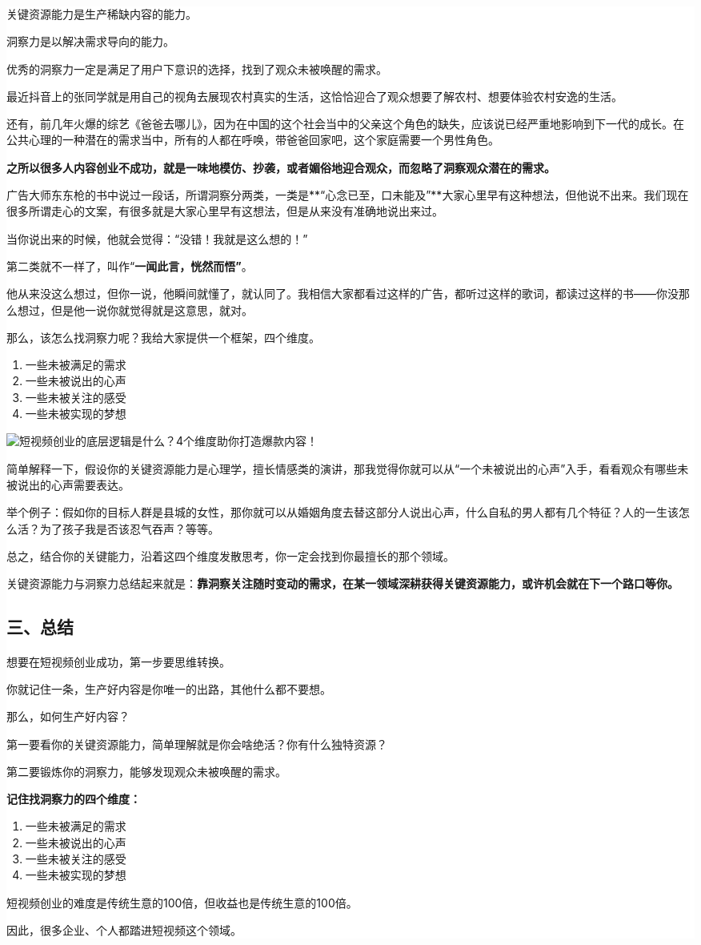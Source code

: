 关键资源能力是生产稀缺内容的能力。

洞察力是以解决需求导向的能力。

优秀的洞察力一定是满足了用户下意识的选择，找到了观众未被唤醒的需求。

最近抖音上的张同学就是用自己的视角去展现农村真实的生活，这恰恰迎合了观众想要了解农村、想要体验农村安逸的生活。

还有，前几年火爆的综艺《爸爸去哪儿》，因为在中国的这个社会当中的父亲这个角色的缺失，应该说已经严重地影响到下一代的成长。在公共心理的一种潜在的需求当中，所有的人都在呼唤，带爸爸回家吧，这个家庭需要一个男性角色。

**之所以很多人内容创业不成功，就是一味地模仿、抄袭，或者媚俗地迎合观众，而忽略了洞察观众潜在的需求。**

广告大师东东枪的书中说过一段话，所谓洞察分两类，一类是**“心念已至，口未能及”**大家心里早有这种想法，但他说不出来。我们现在很多所谓走心的文案，有很多就是大家心里早有这想法，但是从来没有准确地说出来过。

当你说出来的时候，他就会觉得：“没错！我就是这么想的！”

第二类就不一样了，叫作“**一闻此言，恍然而悟”**。

他从来没这么想过，但你一说，他瞬间就懂了，就认同了。我相信大家都看过这样的广告，都听过这样的歌词，都读过这样的书——你没那么想过，但是他一说你就觉得就是这意思，就对。

那么，该怎么找洞察力呢？我给大家提供一个框架，四个维度。

1.  一些未被满足的需求
2.  一些未被说出的心声
3.  一些未被关注的感受
4.  一些未被实现的梦想

![短视频创业的底层逻辑是什么？4个维度助你打造爆款内容！](https://image.woshipm.com/wp-files/2022/03/ozrf8H0DYzkG6p4SHMo9.png)

简单解释一下，假设你的关键资源能力是心理学，擅长情感类的演讲，那我觉得你就可以从“一个未被说出的心声”入手，看看观众有哪些未被说出的心声需要表达。

举个例子：假如你的目标人群是县城的女性，那你就可以从婚姻角度去替这部分人说出心声，什么自私的男人都有几个特征？人的一生该怎么活？为了孩子我是否该忍气吞声？等等。

总之，结合你的关键能力，沿着这四个维度发散思考，你一定会找到你最擅长的那个领域。

关键资源能力与洞察力总结起来就是：**靠洞察关注随时变动的需求，在某一领域深耕获得关键资源能力，或许机会就在下一个路口等你。**

## 三、总结

想要在短视频创业成功，第一步要思维转换。

你就记住一条，生产好内容是你唯一的出路，其他什么都不要想。

那么，如何生产好内容？

第一要看你的关键资源能力，简单理解就是你会啥绝活？你有什么独特资源？

第二要锻炼你的洞察力，能够发现观众未被唤醒的需求。

**记住找洞察力的四个维度：**

1.  一些未被满足的需求
2.  一些未被说出的心声
3.  一些未被关注的感受
4.  一些未被实现的梦想

短视频创业的难度是传统生意的100倍，但收益也是传统生意的100倍。

因此，很多企业、个人都踏进短视频这个领域。
